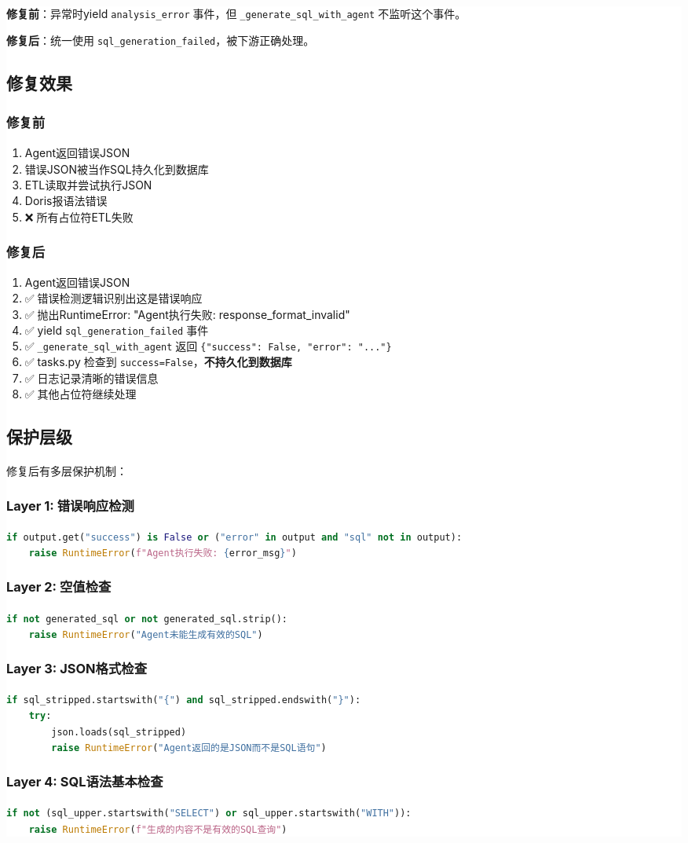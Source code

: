 **修复前**：异常时yield `analysis_error` 事件，但 `_generate_sql_with_agent` 不监听这个事件。

**修复后**：统一使用 `sql_generation_failed`，被下游正确处理。

## 修复效果

### 修复前

1. Agent返回错误JSON
2. 错误JSON被当作SQL持久化到数据库
3. ETL读取并尝试执行JSON
4. Doris报语法错误
5. ❌ 所有占位符ETL失败

### 修复后

1. Agent返回错误JSON
2. ✅ 错误检测逻辑识别出这是错误响应
3. ✅ 抛出RuntimeError: "Agent执行失败: response_format_invalid"
4. ✅ yield `sql_generation_failed` 事件
5. ✅ `_generate_sql_with_agent` 返回 `{"success": False, "error": "..."}`
6. ✅ tasks.py 检查到 `success=False`，**不持久化到数据库**
7. ✅ 日志记录清晰的错误信息
8. ✅ 其他占位符继续处理

## 保护层级

修复后有多层保护机制：

### Layer 1: 错误响应检测
```python
if output.get("success") is False or ("error" in output and "sql" not in output):
    raise RuntimeError(f"Agent执行失败: {error_msg}")
```

### Layer 2: 空值检查
```python
if not generated_sql or not generated_sql.strip():
    raise RuntimeError("Agent未能生成有效的SQL")
```

### Layer 3: JSON格式检查
```python
if sql_stripped.startswith("{") and sql_stripped.endswith("}"):
    try:
        json.loads(sql_stripped)
        raise RuntimeError("Agent返回的是JSON而不是SQL语句")
```

### Layer 4: SQL语法基本检查
```python
if not (sql_upper.startswith("SELECT") or sql_upper.startswith("WITH")):
    raise RuntimeError(f"生成的内容不是有效的SQL查询")
```
